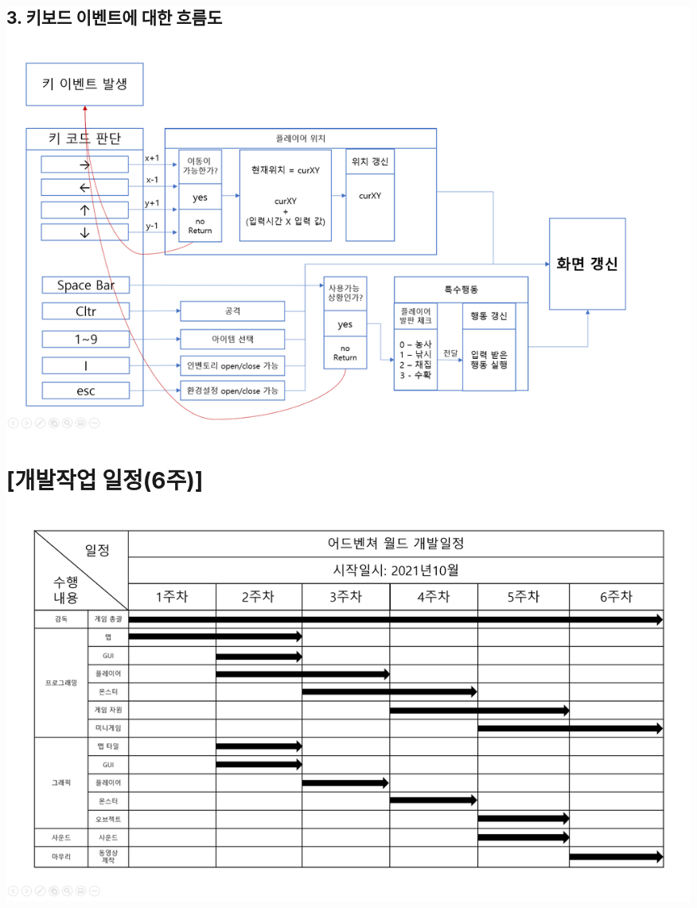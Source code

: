 ## 3. 키보드 이벤트에 대한 흐름도 <a name='8.3'></a>
<img src="./img/키이벤트.png">

# [개발작업 일정(6주)] <a name='9'></a>
<img src="./img/개발일정.png">
